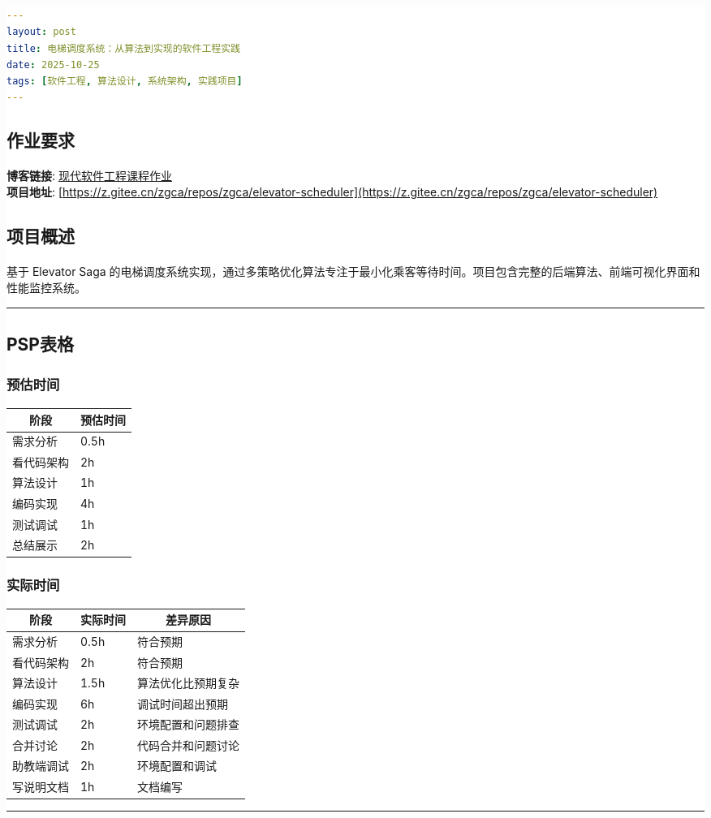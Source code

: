 ```yaml
---
layout: post
title: 电梯调度系统：从算法到实现的软件工程实践
date: 2025-10-25
tags: [软件工程, 算法设计, 系统架构, 实践项目]
---
```


## 作业要求

**博客链接**: [现代软件工程课程作业](https://jiaju-chen.github.io/SoftwareEngineering/2025-10-25-elevator.html)  
**项目地址**: [https://z.gitee.cn/zgca/repos/zgca/elevator-scheduler](https://z.gitee.cn/zgca/repos/zgca/elevator-scheduler)

## 项目概述

基于 Elevator Saga 的电梯调度系统实现，通过多策略优化算法专注于最小化乘客等待时间。项目包含完整的后端算法、前端可视化界面和性能监控系统。

---

## PSP表格

### 预估时间

| 阶段 | 预估时间 |
|------|----------|
| 需求分析 | 0.5h |
| 看代码架构 | 2h |
| 算法设计 | 1h |
| 编码实现 | 4h |
| 测试调试 | 1h |
| 总结展示 | 2h |

### 实际时间

| 阶段 | 实际时间 | 差异原因 |
|------|----------|----------|
| 需求分析 | 0.5h | 符合预期 |
| 看代码架构 | 2h | 符合预期 |
| 算法设计 | 1.5h | 算法优化比预期复杂 |
| 编码实现 | 6h | 调试时间超出预期 |
| 测试调试 | 2h | 环境配置和问题排查 |
| 合并讨论 | 2h | 代码合并和问题讨论 |
| 助教端调试 | 2h | 环境配置和调试 |
| 写说明文档 | 1h | 文档编写 |

---